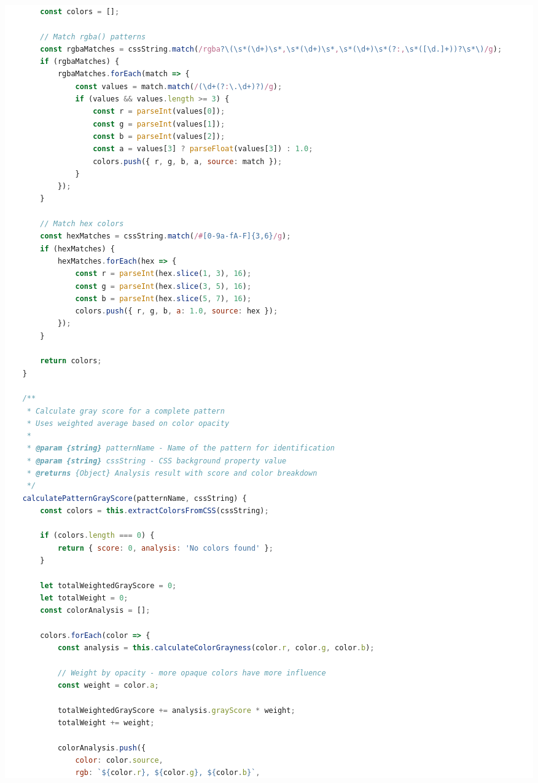 ```javascript
        const colors = [];
        
        // Match rgba() patterns
        const rgbaMatches = cssString.match(/rgba?\(\s*(\d+)\s*,\s*(\d+)\s*,\s*(\d+)\s*(?:,\s*([\d.]+))?\s*\)/g);
        if (rgbaMatches) {
            rgbaMatches.forEach(match => {
                const values = match.match(/(\d+(?:\.\d+)?)/g);
                if (values && values.length >= 3) {
                    const r = parseInt(values[0]);
                    const g = parseInt(values[1]); 
                    const b = parseInt(values[2]);
                    const a = values[3] ? parseFloat(values[3]) : 1.0;
                    colors.push({ r, g, b, a, source: match });
                }
            });
        }
        
        // Match hex colors
        const hexMatches = cssString.match(/#[0-9a-fA-F]{3,6}/g);
        if (hexMatches) {
            hexMatches.forEach(hex => {
                const r = parseInt(hex.slice(1, 3), 16);
                const g = parseInt(hex.slice(3, 5), 16);
                const b = parseInt(hex.slice(5, 7), 16);
                colors.push({ r, g, b, a: 1.0, source: hex });
            });
        }
        
        return colors;
    }
    
    /**
     * Calculate gray score for a complete pattern
     * Uses weighted average based on color opacity
     * 
     * @param {string} patternName - Name of the pattern for identification
     * @param {string} cssString - CSS background property value
     * @returns {Object} Analysis result with score and color breakdown
     */
    calculatePatternGrayScore(patternName, cssString) {
        const colors = this.extractColorsFromCSS(cssString);
        
        if (colors.length === 0) {
            return { score: 0, analysis: 'No colors found' };
        }
        
        let totalWeightedGrayScore = 0;
        let totalWeight = 0;
        const colorAnalysis = [];
        
        colors.forEach(color => {
            const analysis = this.calculateColorGrayness(color.r, color.g, color.b);
            
            // Weight by opacity - more opaque colors have more influence
            const weight = color.a;
            
            totalWeightedGrayScore += analysis.grayScore * weight;
            totalWeight += weight;
            
            colorAnalysis.push({
                color: color.source,
                rgb: `${color.r}, ${color.g}, ${color.b}`,
```